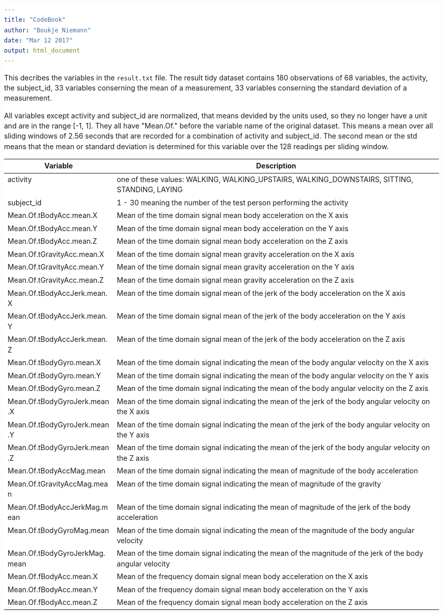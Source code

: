 ```yaml
---
title: "CodeBook"
author: "Boukje Niemann"
date: "Mar 12 2017"
output: html_document
---
```


This decribes the variables in the `result.txt` file.
The result tidy dataset contains 180 observations of 68 variables, the activity, the subject_id, 33 variables conserning the mean of a measurement, 33 variables conserning the standard deviation of a measurement.

All variables except activity and subject_id are normalized, that means devided by the units used, so they no longer have a unit and are in the range [-1, 1].
They all have "Mean.Of." before the variable name of the original dataset.
This means a mean over all sliding windows of 2.56 seconds that are recorded for a combination of activity and subject_id.
The second mean or the std means that the mean or standard deviation is determined for this variable over the 128 readings per sliding window.

Variable | Description
---------|------------
activity | one of these values: WALKING, WALKING_UPSTAIRS, WALKING_DOWNSTAIRS, SITTING, STANDING, LAYING
subject_id | 1 - 30 meaning the number of the test person performing the activity
Mean.Of.tBodyAcc.mean.X | Mean of the time domain signal mean body acceleration on the X axis
Mean.Of.tBodyAcc.mean.Y | Mean of the time domain signal mean body acceleration on the Y axis
Mean.Of.tBodyAcc.mean.Z | Mean of the time domain signal mean body acceleration on the Z axis
Mean.Of.tGravityAcc.mean.X | Mean of the time domain signal mean gravity acceleration on the X axis
Mean.Of.tGravityAcc.mean.Y | Mean of the time domain signal mean gravity acceleration on the Y axis
Mean.Of.tGravityAcc.mean.Z | Mean of the time domain signal mean gravity acceleration on the Z axis
Mean.Of.tBodyAccJerk.mean.X | Mean of the time domain signal mean of the jerk of the body acceleration on the X axis
Mean.Of.tBodyAccJerk.mean.Y | Mean of the time domain signal mean of the jerk of the body acceleration on the Y axis
Mean.Of.tBodyAccJerk.mean.Z | Mean of the time domain signal mean of the jerk of the body acceleration on the Z axis
Mean.Of.tBodyGyro.mean.X | Mean of the time domain signal indicating the mean of the body angular velocity on the X axis
Mean.Of.tBodyGyro.mean.Y | Mean of the time domain signal indicating the mean of the body angular velocity on the Y axis
Mean.Of.tBodyGyro.mean.Z | Mean of the time domain signal indicating the mean of the body angular velocity on the Z axis
Mean.Of.tBodyGyroJerk.mean.X | Mean of the time domain signal indicating the mean of the jerk of the body angular velocity on the X axis
Mean.Of.tBodyGyroJerk.mean.Y | Mean of the time domain signal indicating the mean of the jerk of the body angular velocity on the Y axis
Mean.Of.tBodyGyroJerk.mean.Z | Mean of the time domain signal indicating the mean of the jerk of the body angular velocity on the Z axis
Mean.Of.tBodyAccMag.mean | Mean of the time domain signal indicating the mean of magnitude of the body acceleration 
Mean.Of.tGravityAccMag.mean | Mean of the time domain signal indicating the mean of magnitude of the gravity
Mean.Of.tBodyAccJerkMag.mean | Mean of the time domain signal indicating the mean of magnitude of the jerk of the body acceleration
Mean.Of.tBodyGyroMag.mean | Mean of the time domain signal indicating the mean of the magnitude of the body angular velocity
Mean.Of.tBodyGyroJerkMag.mean | Mean of the time domain signal indicating the mean of the magnitude of the jerk of the body angular velocity
Mean.Of.fBodyAcc.mean.X | Mean of the frequency domain signal mean body acceleration on the X axis
Mean.Of.fBodyAcc.mean.Y | Mean of the frequency domain signal mean body acceleration on the Y axis
Mean.Of.fBodyAcc.mean.Z | Mean of the frequency domain signal mean body acceleration on the Z axis